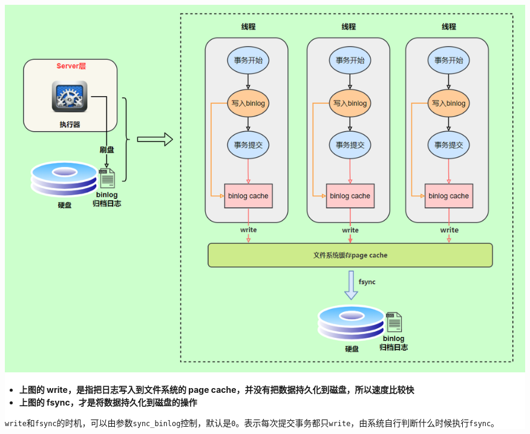 ![img](picture/04-16379865689264.png)

- **上图的 write，是指把日志写入到文件系统的 page cache，并没有把数据持久化到磁盘，所以速度比较快**
- **上图的 fsync，才是将数据持久化到磁盘的操作**

`write`和`fsync`的时机，可以由参数`sync_binlog`控制，默认是`0`。表示每次提交事务都只`write`，由系统自行判断什么时候执行`fsync`。
